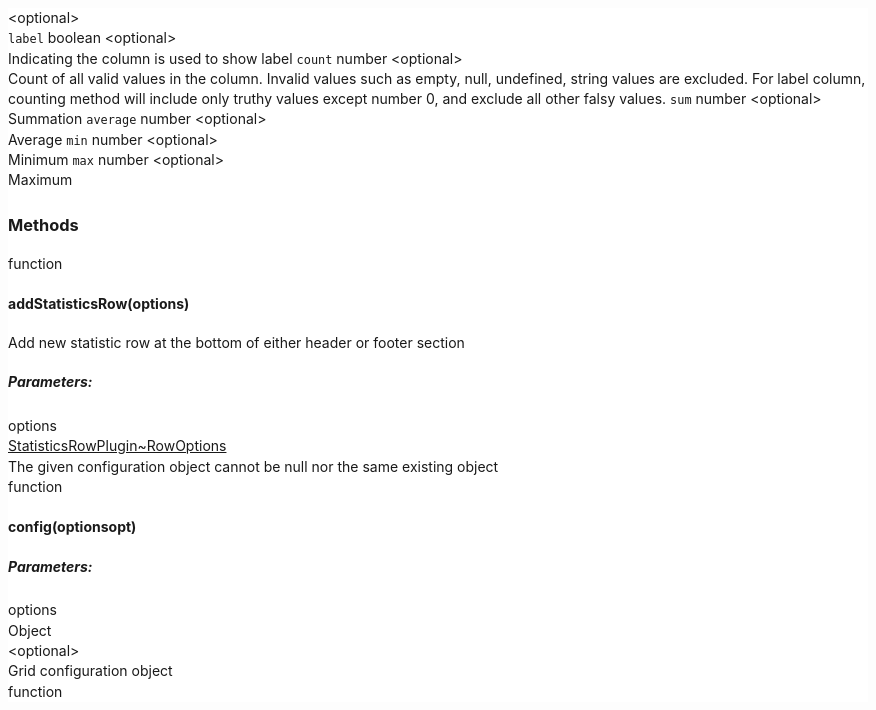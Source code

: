 <td class="attributes">                                    &lt;optional&gt;<br>                                                </td>                                    <td class="description last"></td>        </tr>            <tr>                            <td class="name"><code>label</code></td>                        <td class="type">                            <span class="param-type">boolean</span>                        </td>                            <td class="attributes">                                    &lt;optional&gt;<br>                                                </td>                                    <td class="description last">Indicating the column is used to show label</td>        </tr>            <tr>                            <td class="name"><code>count</code></td>                        <td class="type">                            <span class="param-type">number</span>                        </td>                            <td class="attributes">                                    &lt;optional&gt;<br>                                                </td>                                    <td class="description last">Count of all valid values in the column. Invalid values such as empty, null, undefined, string values are excluded. For label column, counting method will include only truthy values except number 0, and exclude all other falsy values.</td>        </tr>            <tr>                            <td class="name"><code>sum</code></td>                        <td class="type">                            <span class="param-type">number</span>                        </td>                            <td class="attributes">                                    &lt;optional&gt;<br>                                                </td>                                    <td class="description last">Summation</td>        </tr>            <tr>                            <td class="name"><code>average</code></td>                        <td class="type">                            <span class="param-type">number</span>                        </td>                            <td class="attributes">                                    &lt;optional&gt;<br>                                                </td>                                    <td class="description last">Average</td>        </tr>            <tr>                            <td class="name"><code>min</code></td>                        <td class="type">                            <span class="param-type">number</span>                        </td>                            <td class="attributes">                                    &lt;optional&gt;<br>                                                </td>                                    <td class="description last">Minimum</td>        </tr>            <tr>                            <td class="name"><code>max</code></td>                        <td class="type">                            <span class="param-type">number</span>                        </td>                            <td class="attributes">                                    &lt;optional&gt;<br>                                                </td>                                    <td class="description last">Maximum</td>        </tr>        </tbody></table></div><div class="details">                                                            </div></div>                            <h3 class="subsection-title">Methods</h3>                    <div class="item">                                <div class="item-type">function</div>                        <h4 class="name" id="addStatisticsRow"><span class="type-signature"></span>addStatisticsRow<span class="signature">(options)</span><span class="type-signature"></span></h4>                            <div class="description">        Add new statistic row at the bottom of either header or footer section    </div>                            <h5>Parameters:</h5>        <div class="params">        <div class="param">                            <div class="name">options</div>                        <div class="type">                            <span class="param-type"><a href="#~RowOptions">StatisticsRowPlugin~RowOptions</a></span>                        </div>                                                    <div class="description">                    The given configuration object cannot be null nor the same existing object                </div>                    </div>            </div>        <div class="details">                                                            </div>                                    </div>                    <div class="item">                                <div class="item-type">function</div>                        <h4 class="name" id="config"><span class="type-signature"></span>config<span class="signature">(options<span class="signature-attributes">opt</span>)</span><span class="type-signature"></span></h4>                                                <h5>Parameters:</h5>        <div class="params">        <div class="param">                            <div class="name">options</div>                        <div class="type">                            <span class="param-type">Object</span>                        </div>                            <div class="attributes">                                    &lt;optional&gt;                                                                </div>                                                    <div class="description">                    Grid configuration object                </div>                    </div>            </div>        <div class="details">                                                            </div>                                    </div>                    <div class="item">                                <div class="item-type">function</div>